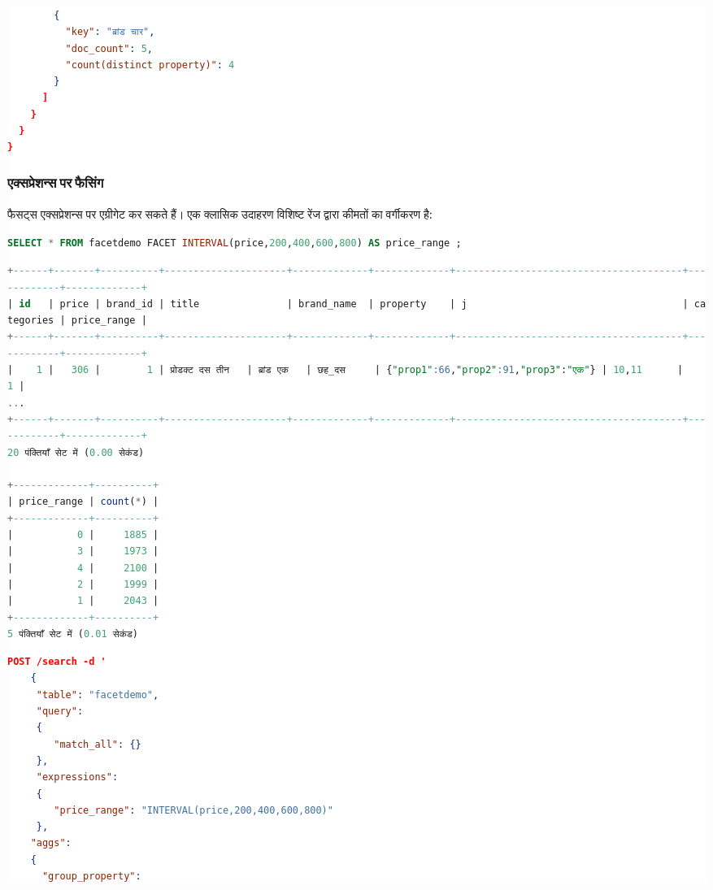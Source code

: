 ```json
        {
          "key": "ब्रांड चार",
          "doc_count": 5,
          "count(distinct property)": 4
        }
      ]
    }
  }
}
```




### एक्सप्रेशन्स पर फैसिंग

फैसट्स एक्सप्रेशन्स पर एग्रीगेट कर सकते हैं। एक क्लासिक उदाहरण विशिष्ट रेंज द्वारा कीमतों का वर्गीकरण है:



```sql
SELECT * FROM facetdemo FACET INTERVAL(price,200,400,600,800) AS price_range ;
```



```sql
+------+-------+----------+---------------------+-------------+-------------+---------------------------------------+------------+-------------+
| id   | price | brand_id | title               | brand_name  | property    | j                                     | categories | price_range |
+------+-------+----------+---------------------+-------------+-------------+---------------------------------------+------------+-------------+
|    1 |   306 |        1 | प्रोडक्ट दस तीन   | ब्रांड एक   | छह_दस     | {"prop1":66,"prop2":91,"prop3":"एक"} | 10,11      |           1 |
...
+------+-------+----------+---------------------+-------------+-------------+---------------------------------------+------------+-------------+
20 पंक्तियाँ सेट में (0.00 सेकंड)

+-------------+----------+
| price_range | count(*) |
+-------------+----------+
|           0 |     1885 |
|           3 |     1973 |
|           4 |     2100 |
|           2 |     1999 |
|           1 |     2043 |
+-------------+----------+
5 पंक्तियाँ सेट में (0.01 सेकंड)
```



``` json
POST /search -d '
    {
     "table": "facetdemo",
     "query":
     {
        "match_all": {}
     },
     "expressions":
     {
        "price_range": "INTERVAL(price,200,400,600,800)"
     },
    "aggs":
    {
      "group_property":
```